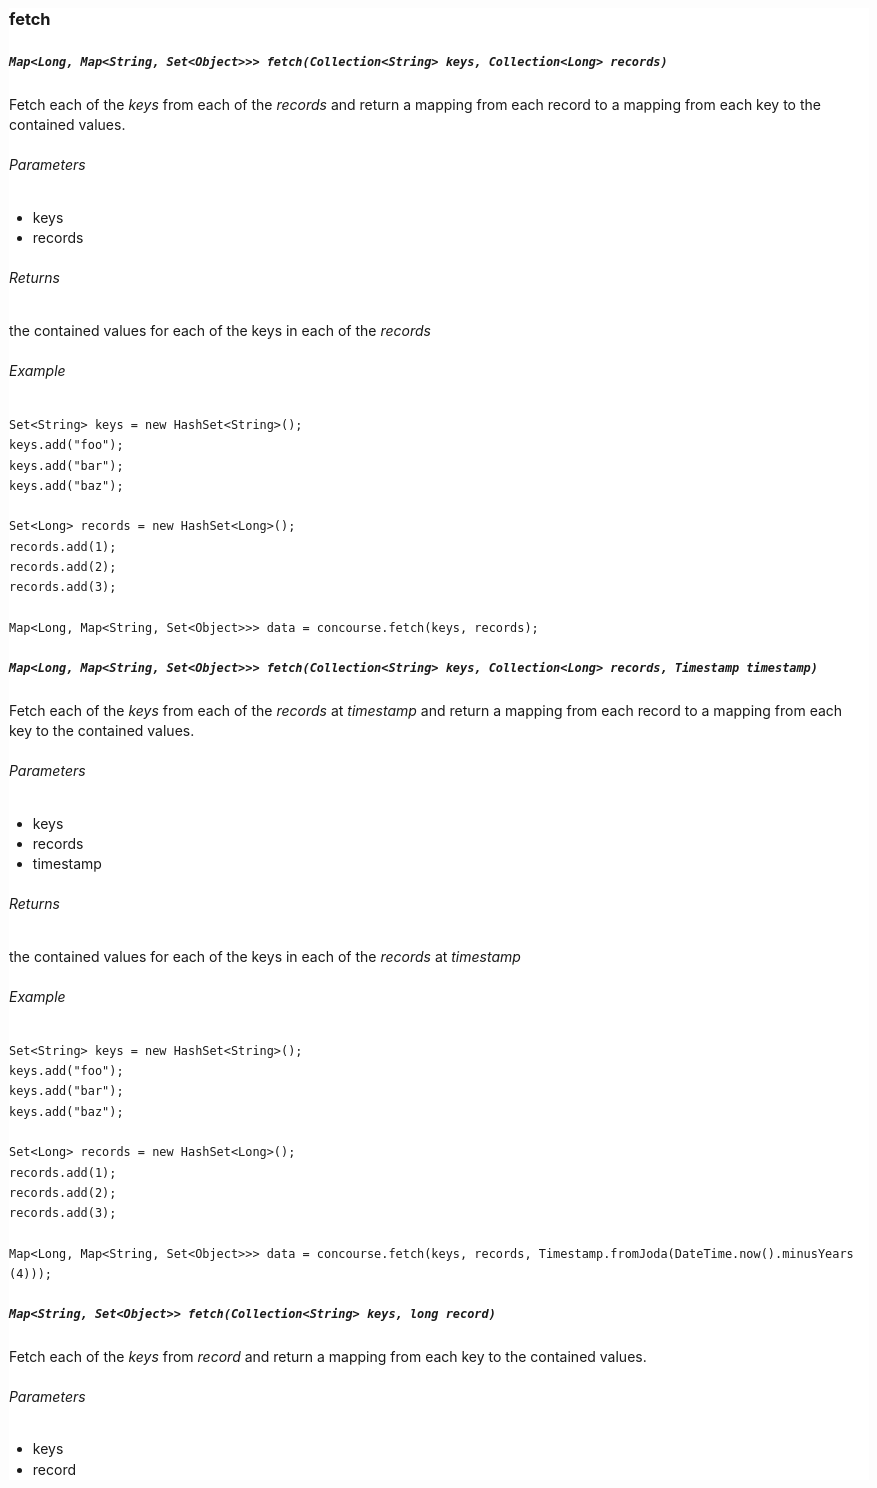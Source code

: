 ### fetch
##### `Map<Long, Map<String, Set<Object>>> fetch(Collection<String> keys, Collection<Long> records)`
Fetch each of the *keys* from each of the *records* and return a mapping from each record to a mapping from each key to the contained values.
###### Parameters
* keys
* records

###### Returns
the contained values for each of the keys in each of the *records*
###### Example
	Set<String> keys = new HashSet<String>();
	keys.add("foo");
	keys.add("bar");
	keys.add("baz");
	
	Set<Long> records = new HashSet<Long>();
	records.add(1);
	records.add(2);
	records.add(3);
	
	Map<Long, Map<String, Set<Object>>> data = concourse.fetch(keys, records);
	
##### `Map<Long, Map<String, Set<Object>>> fetch(Collection<String> keys, Collection<Long> records, Timestamp timestamp)`
Fetch each of the *keys* from each of the *records* at *timestamp* and return a mapping from each record to a mapping from each key to the contained values.
###### Parameters
* keys
* records
* timestamp

###### Returns
the contained values for each of the keys in each of the *records* at *timestamp*
###### Example
	Set<String> keys = new HashSet<String>();
	keys.add("foo");
	keys.add("bar");
	keys.add("baz");
	
	Set<Long> records = new HashSet<Long>();
	records.add(1);
	records.add(2);
	records.add(3);
	
	Map<Long, Map<String, Set<Object>>> data = concourse.fetch(keys, records, Timestamp.fromJoda(DateTime.now().minusYears(4)));
	
##### `Map<String, Set<Object>> fetch(Collection<String> keys, long record)`
Fetch each of the *keys* from *record* and return a mapping from each key to the contained values.
###### Parameters
* keys
* record
